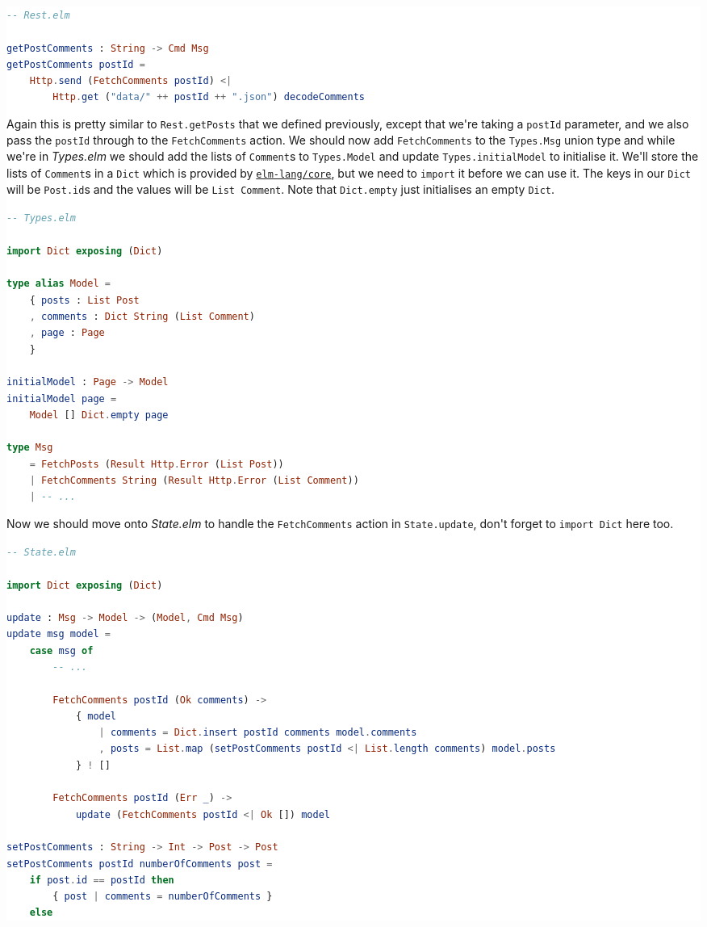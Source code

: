 ```elm
-- Rest.elm

getPostComments : String -> Cmd Msg
getPostComments postId =
    Http.send (FetchComments postId) <|
        Http.get ("data/" ++ postId ++ ".json") decodeComments
```

Again this is pretty similar to `Rest.getPosts` that we defined previously, except that we're taking a `postId` parameter, and we also pass the `postId` through to the `FetchComments` action. We should now add `FetchComments` to the `Types.Msg` union type and while we're in _Types.elm_ we should add the lists of `Comment`s to `Types.Model` and update `Types.initialModel` to initialise it. We'll store the lists of `Comment`s in a `Dict` which is provided by [`elm-lang/core`](http://package.elm-lang.org/packages/elm-lang/core/latest), but we need to `import` it before we can use it. The keys in our `Dict` will be `Post.id`s and the values will be `List Comment`. Note that `Dict.empty` just initialises an empty `Dict`.

```elm
-- Types.elm

import Dict exposing (Dict)

type alias Model =
    { posts : List Post
    , comments : Dict String (List Comment)
    , page : Page
    }

initialModel : Page -> Model
initialModel page =
    Model [] Dict.empty page

type Msg
    = FetchPosts (Result Http.Error (List Post))
    | FetchComments String (Result Http.Error (List Comment))
    | -- ...
```

Now we should move onto _State.elm_ to handle the `FetchComments` action in `State.update`, don't forget to `import Dict` here too.

```elm
-- State.elm

import Dict exposing (Dict)

update : Msg -> Model -> (Model, Cmd Msg)
update msg model =
    case msg of
        -- ...

        FetchComments postId (Ok comments) ->
            { model
                | comments = Dict.insert postId comments model.comments
                , posts = List.map (setPostComments postId <| List.length comments) model.posts
            } ! []

        FetchComments postId (Err _) ->
            update (FetchComments postId <| Ok []) model

setPostComments : String -> Int -> Post -> Post
setPostComments postId numberOfComments post =
    if post.id == postId then
        { post | comments = numberOfComments }
    else
```